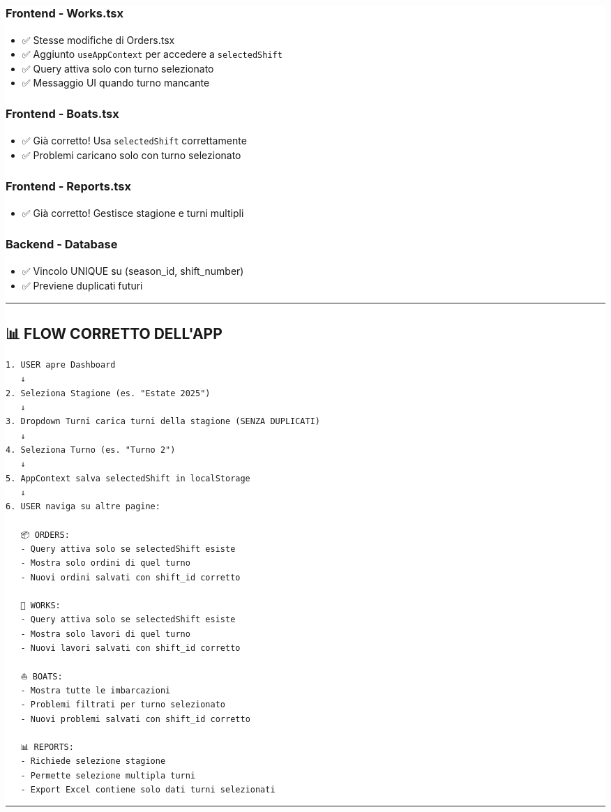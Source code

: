 ### **Frontend - Works.tsx**
- ✅ Stesse modifiche di Orders.tsx
- ✅ Aggiunto `useAppContext` per accedere a `selectedShift`
- ✅ Query attiva solo con turno selezionato
- ✅ Messaggio UI quando turno mancante

### **Frontend - Boats.tsx**
- ✅ Già corretto! Usa `selectedShift` correttamente
- ✅ Problemi caricano solo con turno selezionato

### **Frontend - Reports.tsx**
- ✅ Già corretto! Gestisce stagione e turni multipli

### **Backend - Database**
- ✅ Vincolo UNIQUE su (season_id, shift_number)
- ✅ Previene duplicati futuri

---

## 📊 FLOW CORRETTO DELL'APP

```
1. USER apre Dashboard
   ↓
2. Seleziona Stagione (es. "Estate 2025")
   ↓
3. Dropdown Turni carica turni della stagione (SENZA DUPLICATI)
   ↓
4. Seleziona Turno (es. "Turno 2")
   ↓
5. AppContext salva selectedShift in localStorage
   ↓
6. USER naviga su altre pagine:
   
   📦 ORDERS:
   - Query attiva solo se selectedShift esiste
   - Mostra solo ordini di quel turno
   - Nuovi ordini salvati con shift_id corretto
   
   🔧 WORKS:
   - Query attiva solo se selectedShift esiste
   - Mostra solo lavori di quel turno
   - Nuovi lavori salvati con shift_id corretto
   
   ⛵ BOATS:
   - Mostra tutte le imbarcazioni
   - Problemi filtrati per turno selezionato
   - Nuovi problemi salvati con shift_id corretto
   
   📊 REPORTS:
   - Richiede selezione stagione
   - Permette selezione multipla turni
   - Export Excel contiene solo dati turni selezionati
```

---